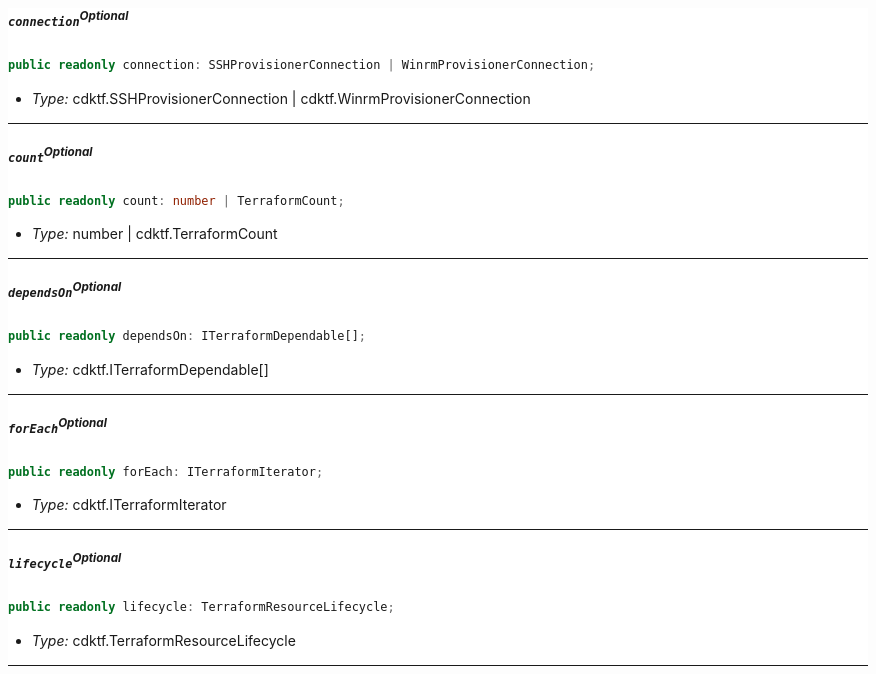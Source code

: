 
##### `connection`<sup>Optional</sup> <a name="connection" id="rhizo-co-terraform-provider-oci.dataOciWaasCertificates.DataOciWaasCertificatesConfig.property.connection"></a>

```typescript
public readonly connection: SSHProvisionerConnection | WinrmProvisionerConnection;
```

- *Type:* cdktf.SSHProvisionerConnection | cdktf.WinrmProvisionerConnection

---

##### `count`<sup>Optional</sup> <a name="count" id="rhizo-co-terraform-provider-oci.dataOciWaasCertificates.DataOciWaasCertificatesConfig.property.count"></a>

```typescript
public readonly count: number | TerraformCount;
```

- *Type:* number | cdktf.TerraformCount

---

##### `dependsOn`<sup>Optional</sup> <a name="dependsOn" id="rhizo-co-terraform-provider-oci.dataOciWaasCertificates.DataOciWaasCertificatesConfig.property.dependsOn"></a>

```typescript
public readonly dependsOn: ITerraformDependable[];
```

- *Type:* cdktf.ITerraformDependable[]

---

##### `forEach`<sup>Optional</sup> <a name="forEach" id="rhizo-co-terraform-provider-oci.dataOciWaasCertificates.DataOciWaasCertificatesConfig.property.forEach"></a>

```typescript
public readonly forEach: ITerraformIterator;
```

- *Type:* cdktf.ITerraformIterator

---

##### `lifecycle`<sup>Optional</sup> <a name="lifecycle" id="rhizo-co-terraform-provider-oci.dataOciWaasCertificates.DataOciWaasCertificatesConfig.property.lifecycle"></a>

```typescript
public readonly lifecycle: TerraformResourceLifecycle;
```

- *Type:* cdktf.TerraformResourceLifecycle

---
